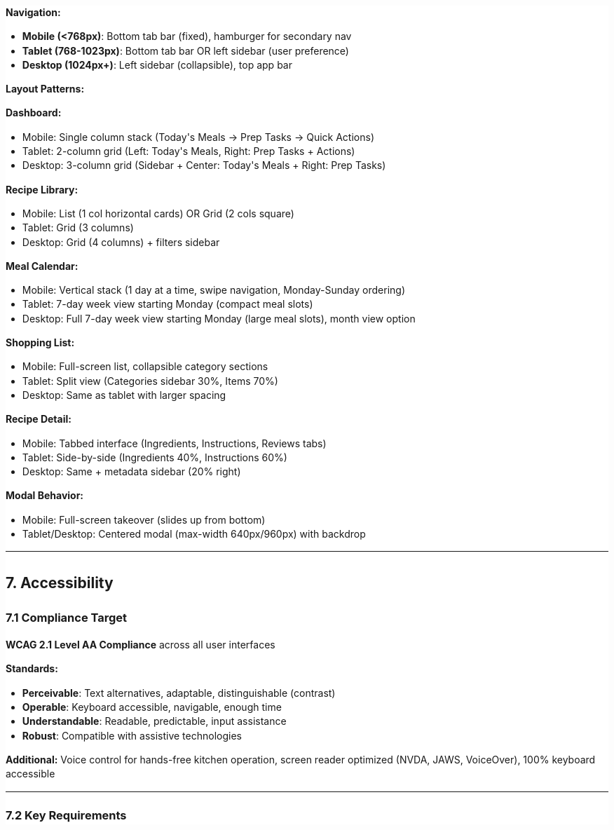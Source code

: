**Navigation:**
- **Mobile (<768px)**: Bottom tab bar (fixed), hamburger for secondary nav
- **Tablet (768-1023px)**: Bottom tab bar OR left sidebar (user preference)
- **Desktop (1024px+)**: Left sidebar (collapsible), top app bar

**Layout Patterns:**

**Dashboard:**
- Mobile: Single column stack (Today's Meals → Prep Tasks → Quick Actions)
- Tablet: 2-column grid (Left: Today's Meals, Right: Prep Tasks + Actions)
- Desktop: 3-column grid (Sidebar + Center: Today's Meals + Right: Prep Tasks)

**Recipe Library:**
- Mobile: List (1 col horizontal cards) OR Grid (2 cols square)
- Tablet: Grid (3 columns)
- Desktop: Grid (4 columns) + filters sidebar

**Meal Calendar:**
- Mobile: Vertical stack (1 day at a time, swipe navigation, Monday-Sunday ordering)
- Tablet: 7-day week view starting Monday (compact meal slots)
- Desktop: Full 7-day week view starting Monday (large meal slots), month view option

**Shopping List:**
- Mobile: Full-screen list, collapsible category sections
- Tablet: Split view (Categories sidebar 30%, Items 70%)
- Desktop: Same as tablet with larger spacing

**Recipe Detail:**
- Mobile: Tabbed interface (Ingredients, Instructions, Reviews tabs)
- Tablet: Side-by-side (Ingredients 40%, Instructions 60%)
- Desktop: Same + metadata sidebar (20% right)

**Modal Behavior:**
- Mobile: Full-screen takeover (slides up from bottom)
- Tablet/Desktop: Centered modal (max-width 640px/960px) with backdrop

---

## 7. Accessibility

### 7.1 Compliance Target

**WCAG 2.1 Level AA Compliance** across all user interfaces

**Standards:**
- **Perceivable**: Text alternatives, adaptable, distinguishable (contrast)
- **Operable**: Keyboard accessible, navigable, enough time
- **Understandable**: Readable, predictable, input assistance
- **Robust**: Compatible with assistive technologies

**Additional:** Voice control for hands-free kitchen operation, screen reader optimized (NVDA, JAWS, VoiceOver), 100% keyboard accessible

---

### 7.2 Key Requirements
